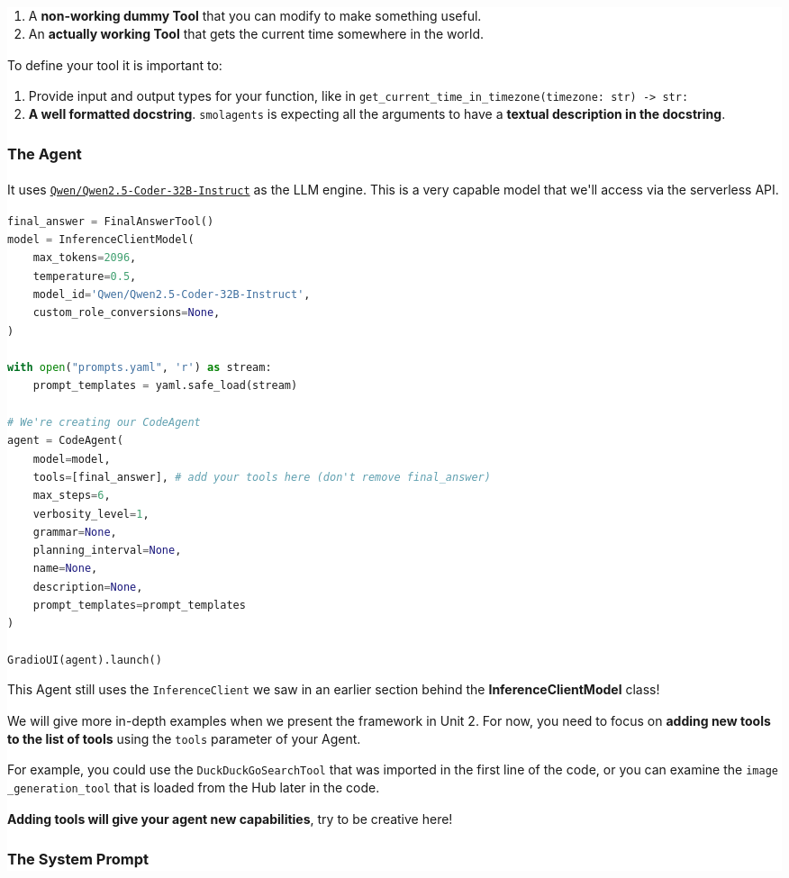 1. A **non-working dummy Tool** that you can modify to make something useful.
2. An **actually working Tool** that gets the current time somewhere in the world.

To define your tool it is important to:

1. Provide input and output types for your function, like in `get_current_time_in_timezone(timezone: str) -> str:`
2. **A well formatted docstring**. `smolagents` is expecting all the arguments to have a **textual description in the docstring**.

### The Agent

It uses [`Qwen/Qwen2.5-Coder-32B-Instruct`](https://huggingface.co/Qwen/Qwen2.5-Coder-32B-Instruct) as the LLM engine. This is a very capable model that we'll access via the serverless API.

```python
final_answer = FinalAnswerTool()
model = InferenceClientModel(
    max_tokens=2096,
    temperature=0.5,
    model_id='Qwen/Qwen2.5-Coder-32B-Instruct',
    custom_role_conversions=None,
)

with open("prompts.yaml", 'r') as stream:
    prompt_templates = yaml.safe_load(stream)
    
# We're creating our CodeAgent
agent = CodeAgent(
    model=model,
    tools=[final_answer], # add your tools here (don't remove final_answer)
    max_steps=6,
    verbosity_level=1,
    grammar=None,
    planning_interval=None,
    name=None,
    description=None,
    prompt_templates=prompt_templates
)

GradioUI(agent).launch()
```

This Agent still uses the `InferenceClient` we saw in an earlier section behind the **InferenceClientModel** class!

We will give more in-depth examples when we present the framework in Unit 2. For now, you need to focus on **adding new tools to the list of tools** using the `tools` parameter of your Agent.

For example, you could use the `DuckDuckGoSearchTool` that was imported in the first line of the code, or you can examine the `image_generation_tool` that is loaded from the Hub later in the code.

**Adding tools will give your agent new capabilities**, try to be creative here!

### The System Prompt
